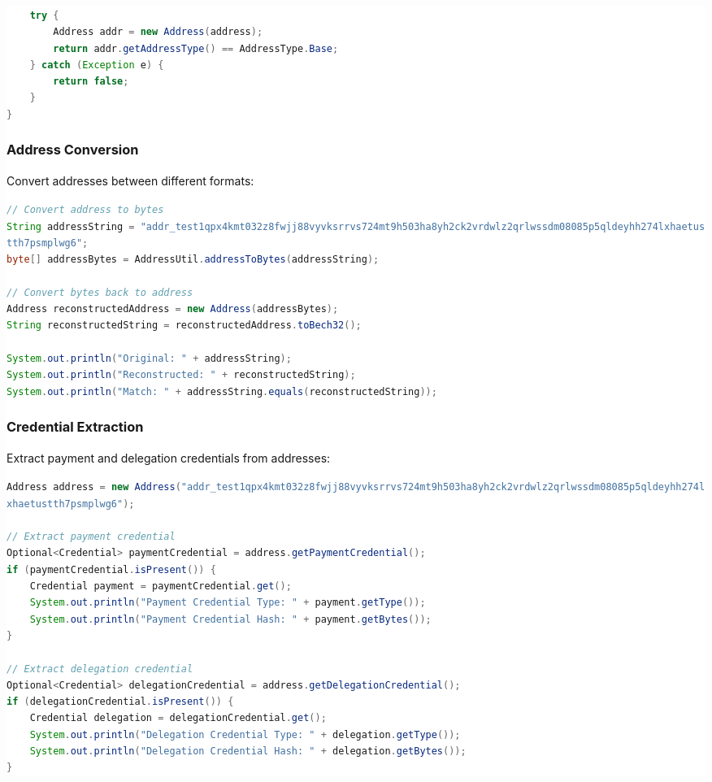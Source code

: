 ```java
    try {
        Address addr = new Address(address);
        return addr.getAddressType() == AddressType.Base;
    } catch (Exception e) {
        return false;
    }
}
```

### Address Conversion

Convert addresses between different formats:

```java
// Convert address to bytes
String addressString = "addr_test1qpx4kmt032z8fwjj88vyvksrrvs724mt9h503ha8yh2ck2vrdwlz2qrlwssdm08085p5qldeyhh274lxhaetustth7psmplwg6";
byte[] addressBytes = AddressUtil.addressToBytes(addressString);

// Convert bytes back to address
Address reconstructedAddress = new Address(addressBytes);
String reconstructedString = reconstructedAddress.toBech32();

System.out.println("Original: " + addressString);
System.out.println("Reconstructed: " + reconstructedString);
System.out.println("Match: " + addressString.equals(reconstructedString));
```

### Credential Extraction

Extract payment and delegation credentials from addresses:

```java
Address address = new Address("addr_test1qpx4kmt032z8fwjj88vyvksrrvs724mt9h503ha8yh2ck2vrdwlz2qrlwssdm08085p5qldeyhh274lxhaetustth7psmplwg6");

// Extract payment credential
Optional<Credential> paymentCredential = address.getPaymentCredential();
if (paymentCredential.isPresent()) {
    Credential payment = paymentCredential.get();
    System.out.println("Payment Credential Type: " + payment.getType());
    System.out.println("Payment Credential Hash: " + payment.getBytes());
}

// Extract delegation credential
Optional<Credential> delegationCredential = address.getDelegationCredential();
if (delegationCredential.isPresent()) {
    Credential delegation = delegationCredential.get();
    System.out.println("Delegation Credential Type: " + delegation.getType());
    System.out.println("Delegation Credential Hash: " + delegation.getBytes());
}
```
